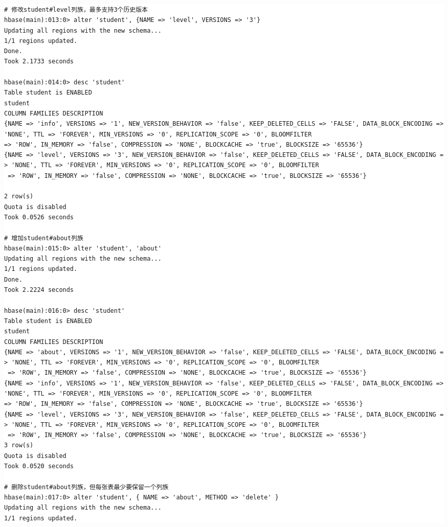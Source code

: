 ```shell
# 修改student#level列族，最多支持3个历史版本
hbase(main):013:0> alter 'student', {NAME => 'level', VERSIONS => '3'}
Updating all regions with the new schema...
1/1 regions updated.
Done.
Took 2.1733 seconds    

hbase(main):014:0> desc 'student'
Table student is ENABLED                          
student                 
COLUMN FAMILIES DESCRIPTION                              
{NAME => 'info', VERSIONS => '1', NEW_VERSION_BEHAVIOR => 'false', KEEP_DELETED_CELLS => 'FALSE', DATA_BLOCK_ENCODING => 'NONE', TTL => 'FOREVER', MIN_VERSIONS => '0', REPLICATION_SCOPE => '0', BLOOMFILTER 
=> 'ROW', IN_MEMORY => 'false', COMPRESSION => 'NONE', BLOCKCACHE => 'true', BLOCKSIZE => '65536'}                                                                                                            
{NAME => 'level', VERSIONS => '3', NEW_VERSION_BEHAVIOR => 'false', KEEP_DELETED_CELLS => 'FALSE', DATA_BLOCK_ENCODING => 'NONE', TTL => 'FOREVER', MIN_VERSIONS => '0', REPLICATION_SCOPE => '0', BLOOMFILTER
 => 'ROW', IN_MEMORY => 'false', COMPRESSION => 'NONE', BLOCKCACHE => 'true', BLOCKSIZE => '65536'}
 
2 row(s)
Quota is disabled
Took 0.0526 seconds 

# 增加student#about列族
hbase(main):015:0> alter 'student', 'about'
Updating all regions with the new schema...
1/1 regions updated.
Done.
Took 2.2224 seconds

hbase(main):016:0> desc 'student'
Table student is ENABLED                         
student           
COLUMN FAMILIES DESCRIPTION                               
{NAME => 'about', VERSIONS => '1', NEW_VERSION_BEHAVIOR => 'false', KEEP_DELETED_CELLS => 'FALSE', DATA_BLOCK_ENCODING => 'NONE', TTL => 'FOREVER', MIN_VERSIONS => '0', REPLICATION_SCOPE => '0', BLOOMFILTER
 => 'ROW', IN_MEMORY => 'false', COMPRESSION => 'NONE', BLOCKCACHE => 'true', BLOCKSIZE => '65536'}                                                                                                           
{NAME => 'info', VERSIONS => '1', NEW_VERSION_BEHAVIOR => 'false', KEEP_DELETED_CELLS => 'FALSE', DATA_BLOCK_ENCODING => 'NONE', TTL => 'FOREVER', MIN_VERSIONS => '0', REPLICATION_SCOPE => '0', BLOOMFILTER 
=> 'ROW', IN_MEMORY => 'false', COMPRESSION => 'NONE', BLOCKCACHE => 'true', BLOCKSIZE => '65536'}                                                                                                            
{NAME => 'level', VERSIONS => '3', NEW_VERSION_BEHAVIOR => 'false', KEEP_DELETED_CELLS => 'FALSE', DATA_BLOCK_ENCODING => 'NONE', TTL => 'FOREVER', MIN_VERSIONS => '0', REPLICATION_SCOPE => '0', BLOOMFILTER
 => 'ROW', IN_MEMORY => 'false', COMPRESSION => 'NONE', BLOCKCACHE => 'true', BLOCKSIZE => '65536'}                                                                                                           
3 row(s)
Quota is disabled
Took 0.0520 seconds 

# 删除student#about列族，但每张表最少要保留一个列族
hbase(main):017:0> alter 'student', { NAME => 'about', METHOD => 'delete' }
Updating all regions with the new schema...
1/1 regions updated.
```